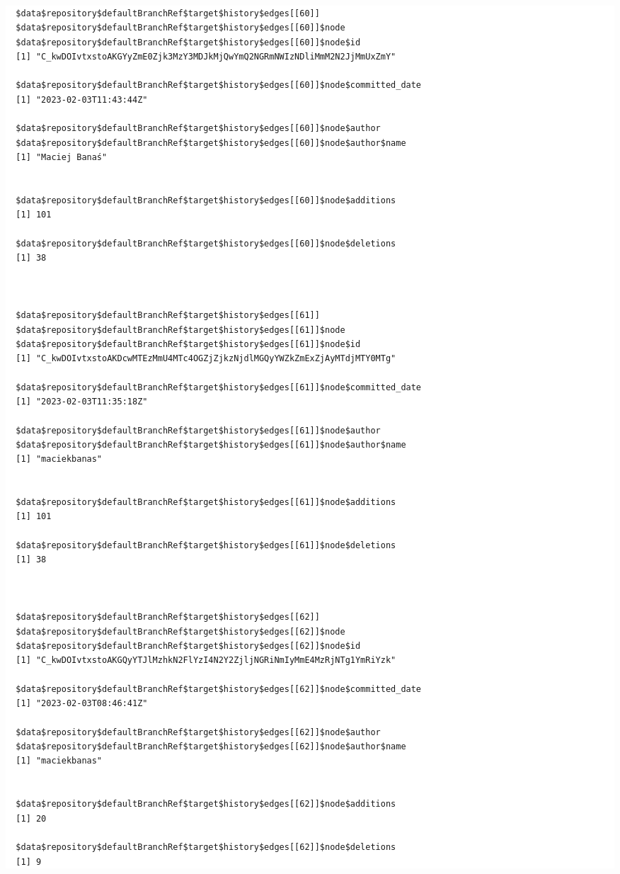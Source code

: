       
      
      $data$repository$defaultBranchRef$target$history$edges[[60]]
      $data$repository$defaultBranchRef$target$history$edges[[60]]$node
      $data$repository$defaultBranchRef$target$history$edges[[60]]$node$id
      [1] "C_kwDOIvtxstoAKGYyZmE0Zjk3MzY3MDJkMjQwYmQ2NGRmNWIzNDliMmM2N2JjMmUxZmY"
      
      $data$repository$defaultBranchRef$target$history$edges[[60]]$node$committed_date
      [1] "2023-02-03T11:43:44Z"
      
      $data$repository$defaultBranchRef$target$history$edges[[60]]$node$author
      $data$repository$defaultBranchRef$target$history$edges[[60]]$node$author$name
      [1] "Maciej Banaś"
      
      
      $data$repository$defaultBranchRef$target$history$edges[[60]]$node$additions
      [1] 101
      
      $data$repository$defaultBranchRef$target$history$edges[[60]]$node$deletions
      [1] 38
      
      
      
      $data$repository$defaultBranchRef$target$history$edges[[61]]
      $data$repository$defaultBranchRef$target$history$edges[[61]]$node
      $data$repository$defaultBranchRef$target$history$edges[[61]]$node$id
      [1] "C_kwDOIvtxstoAKDcwMTEzMmU4MTc4OGZjZjkzNjdlMGQyYWZkZmExZjAyMTdjMTY0MTg"
      
      $data$repository$defaultBranchRef$target$history$edges[[61]]$node$committed_date
      [1] "2023-02-03T11:35:18Z"
      
      $data$repository$defaultBranchRef$target$history$edges[[61]]$node$author
      $data$repository$defaultBranchRef$target$history$edges[[61]]$node$author$name
      [1] "maciekbanas"
      
      
      $data$repository$defaultBranchRef$target$history$edges[[61]]$node$additions
      [1] 101
      
      $data$repository$defaultBranchRef$target$history$edges[[61]]$node$deletions
      [1] 38
      
      
      
      $data$repository$defaultBranchRef$target$history$edges[[62]]
      $data$repository$defaultBranchRef$target$history$edges[[62]]$node
      $data$repository$defaultBranchRef$target$history$edges[[62]]$node$id
      [1] "C_kwDOIvtxstoAKGQyYTJlMzhkN2FlYzI4N2Y2ZjljNGRiNmIyMmE4MzRjNTg1YmRiYzk"
      
      $data$repository$defaultBranchRef$target$history$edges[[62]]$node$committed_date
      [1] "2023-02-03T08:46:41Z"
      
      $data$repository$defaultBranchRef$target$history$edges[[62]]$node$author
      $data$repository$defaultBranchRef$target$history$edges[[62]]$node$author$name
      [1] "maciekbanas"
      
      
      $data$repository$defaultBranchRef$target$history$edges[[62]]$node$additions
      [1] 20
      
      $data$repository$defaultBranchRef$target$history$edges[[62]]$node$deletions
      [1] 9
      